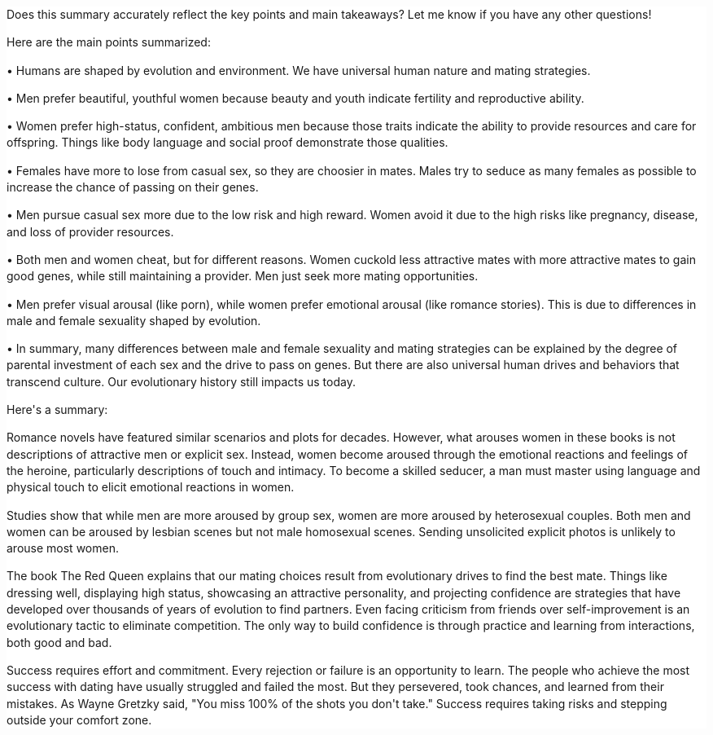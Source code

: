 Does this summary accurately reflect the key points and main takeaways? Let me know if you have any other questions!

 Here are the main points summarized:

• Humans are shaped by evolution and environment. We have universal human nature and mating strategies.

• Men prefer beautiful, youthful women because beauty and youth indicate fertility and reproductive ability. 

• Women prefer high-status, confident, ambitious men because those traits indicate the ability to provide resources and care for offspring. Things like body language and social proof demonstrate those qualities.

• Females have more to lose from casual sex, so they are choosier in mates. Males try to seduce as many females as possible to increase the chance of passing on their genes.

• Men pursue casual sex more due to the low risk and high reward. Women avoid it due to the high risks like pregnancy, disease, and loss of provider resources. 

• Both men and women cheat, but for different reasons. Women cuckold less attractive mates with more attractive mates to gain good genes, while still maintaining a provider. Men just seek more mating opportunities.

• Men prefer visual arousal (like porn), while women prefer emotional arousal (like romance stories). This is due to differences in male and female sexuality shaped by evolution.

• In summary, many differences between male and female sexuality and mating strategies can be explained by the degree of parental investment of each sex and the drive to pass on genes. But there are also universal human drives and behaviors that transcend culture. Our evolutionary history still impacts us today.

 Here's a summary:

Romance novels have featured similar scenarios and plots for decades.  However, what arouses women in these books is not descriptions of attractive men or explicit sex.  Instead, women become aroused through the emotional reactions and feelings of the heroine, particularly descriptions of touch and intimacy.  To become a skilled seducer, a man must master using language and physical touch to elicit emotional reactions in women.

Studies show that while men are more aroused by group sex, women are more aroused by heterosexual couples.  Both men and women can be aroused by lesbian scenes but not male homosexual scenes.  Sending unsolicited explicit photos is unlikely to arouse most women.

The book The Red Queen explains that our mating choices result from evolutionary drives to find the best mate.  Things like dressing well, displaying high status, showcasing an attractive personality, and projecting confidence are strategies that have developed over thousands of years of evolution to find partners.  Even facing criticism from friends over self-improvement is an evolutionary tactic to eliminate competition.  The only way to build confidence is through practice and learning from interactions, both good and bad.

Success requires effort and commitment.  Every rejection or failure is an opportunity to learn.  The people who achieve the most success with dating have usually struggled and failed the most.  But they persevered, took chances, and learned from their mistakes.  As Wayne Gretzky said, "You miss 100% of the shots you don't take."  Success requires taking risks and stepping outside your comfort zone.
